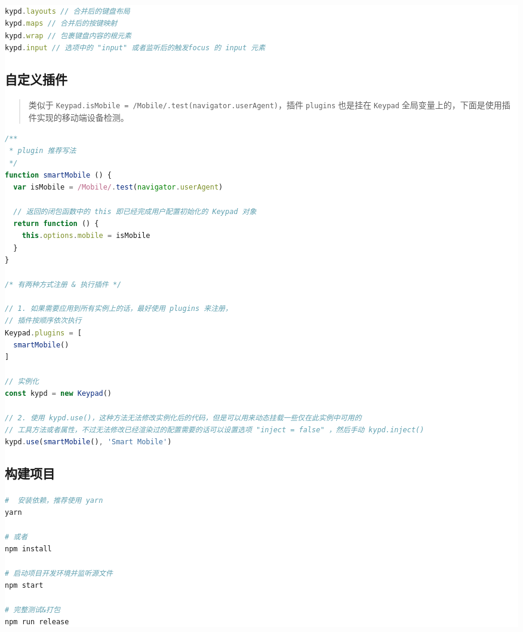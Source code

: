 ```javascript
kypd.layouts // 合并后的键盘布局
kypd.maps // 合并后的按键映射
kypd.wrap // 包裹键盘内容的根元素
kypd.input // 选项中的 "input" 或者监听后的触发focus 的 input 元素
```


## 自定义插件

> 类似于 `Keypad.isMobile = /Mobile/.test(navigator.userAgent)`，插件 `plugins` 也是挂在 `Keypad` 全局变量上的，下面是使用插件实现的移动端设备检测。

```javascript
/**
 * plugin 推荐写法
 */
function smartMobile () {
  var isMobile = /Mobile/.test(navigator.userAgent)

  // 返回的闭包函数中的 this 即已经完成用户配置初始化的 Keypad 对象
  return function () {
    this.options.mobile = isMobile
  }
}

/* 有两种方式注册 & 执行插件 */

// 1. 如果需要应用到所有实例上的话，最好使用 plugins 来注册，
// 插件按顺序依次执行
Keypad.plugins = [
  smartMobile()
]

// 实例化
const kypd = new Keypad()

// 2. 使用 kypd.use()，这种方法无法修改实例化后的代码，但是可以用来动态挂载一些仅在此实例中可用的
// 工具方法或者属性，不过无法修改已经渲染过的配置需要的话可以设置选项 "inject = false" ，然后手动 kypd.inject()
kypd.use(smartMobile(), 'Smart Mobile')
```


## 构建项目

```bash
#  安装依赖，推荐使用 yarn
yarn

# 或者
npm install

# 启动项目开发环境并监听源文件
npm start

# 完整测试&打包
npm run release
```